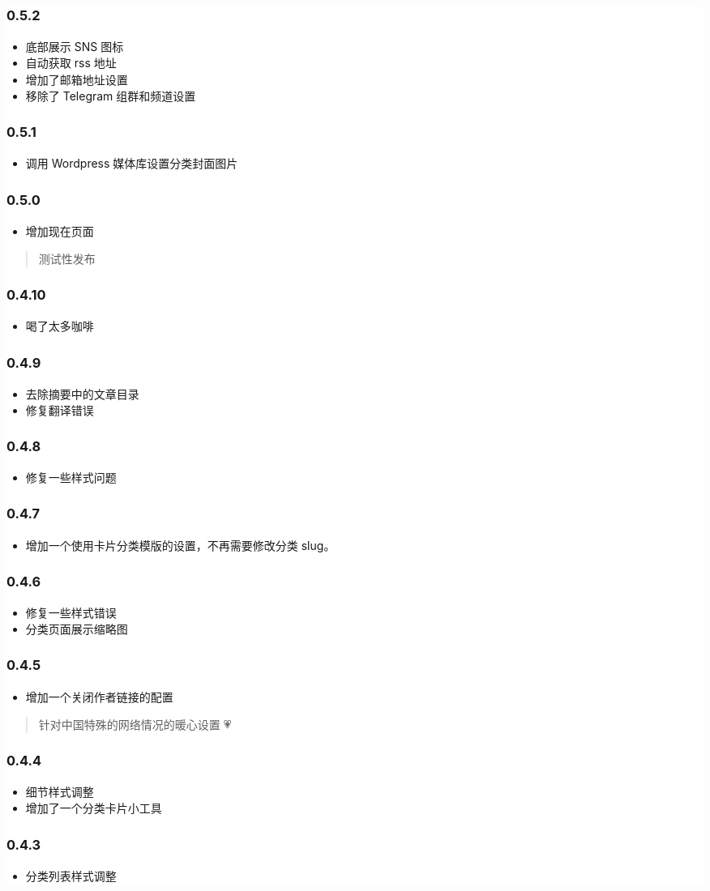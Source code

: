 ### 0.5.2

- 底部展示 SNS 图标
- 自动获取 rss 地址
- 增加了邮箱地址设置
- 移除了 Telegram 组群和频道设置

### 0.5.1

- 调用 Wordpress 媒体库设置分类封面图片

### 0.5.0

- 增加现在页面

> 测试性发布

### 0.4.10

- 喝了太多咖啡

### 0.4.9

- 去除摘要中的文章目录
- 修复翻译错误

### 0.4.8

- 修复一些样式问题

### 0.4.7

- 增加一个使用卡片分类模版的设置，不再需要修改分类 slug。

### 0.4.6

- 修复一些样式错误
- 分类页面展示缩略图

### 0.4.5

- 增加一个关闭作者链接的配置

> 针对中国特殊的网络情况的暖心设置 💗

### 0.4.4

- 细节样式调整
- 增加了一个分类卡片小工具

### 0.4.3

- 分类列表样式调整
